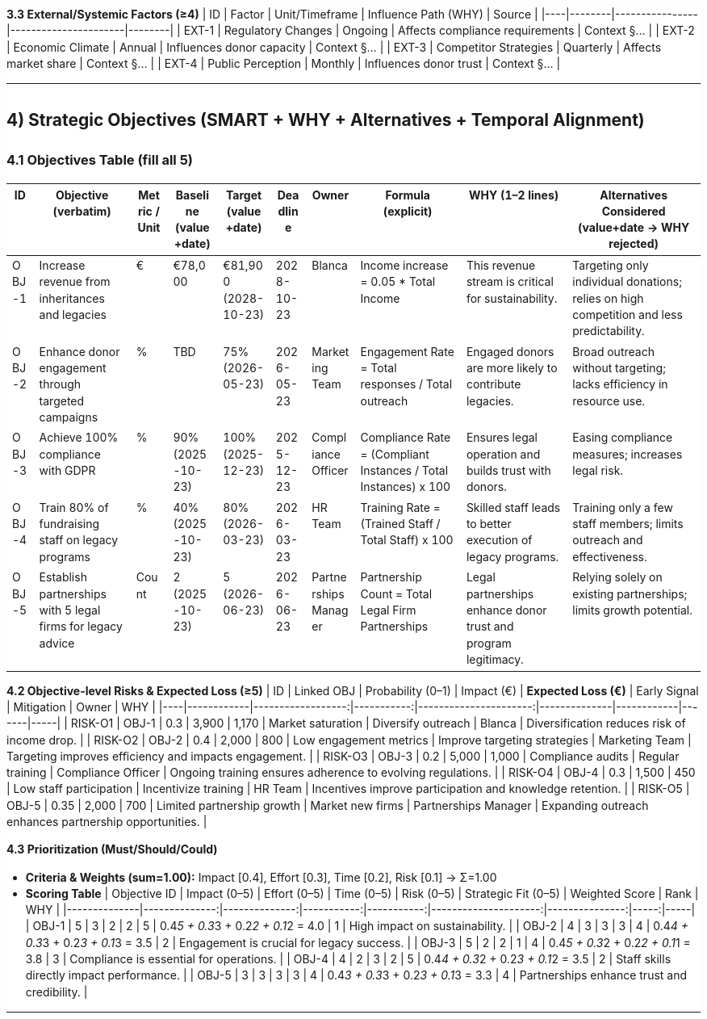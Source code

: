 **3.3 External/Systemic Factors (≥4)**
| ID | Factor | Unit/Timeframe | Influence Path (WHY) | Source |
|----|--------|----------------|----------------------|--------|
| EXT-1 | Regulatory Changes | Ongoing | Affects compliance requirements | Context §… |
| EXT-2 | Economic Climate | Annual | Influences donor capacity | Context §… |
| EXT-3 | Competitor Strategies | Quarterly | Affects market share | Context §… |
| EXT-4 | Public Perception | Monthly | Influences donor trust | Context §… |

---

## 4) Strategic Objectives (SMART + WHY + Alternatives + Temporal Alignment)
### 4.1 Objectives Table (fill all 5)
| ID    | Objective (verbatim) | Metric / Unit | Baseline (value+date) | Target (value+date) | Deadline | Owner | Formula (explicit) | WHY (1–2 lines) | Alternatives Considered (value+date → WHY rejected) |
|-------|----------------------|---------------|-----------------------|---------------------|----------|-------|--------------------|------------------|------------------------------------------------------|
| OBJ-1 | Increase revenue from inheritances and legacies | € | €78,000 | €81,900 (2028-10-23) | 2028-10-23 | Blanca | Income increase = 0.05 * Total Income | This revenue stream is critical for sustainability. | Targeting only individual donations; relies on high competition and less predictability. |
| OBJ-2 | Enhance donor engagement through targeted campaigns | % | TBD | 75% (2026-05-23) | 2026-05-23 | Marketing Team | Engagement Rate = Total responses / Total outreach | Engaged donors are more likely to contribute legacies. | Broad outreach without targeting; lacks efficiency in resource use. |
| OBJ-3 | Achieve 100% compliance with GDPR | % | 90% (2025-10-23) | 100% (2025-12-23) | 2025-12-23 | Compliance Officer | Compliance Rate = (Compliant Instances / Total Instances) x 100 | Ensures legal operation and builds trust with donors. | Easing compliance measures; increases legal risk. |
| OBJ-4 | Train 80% of fundraising staff on legacy programs | % | 40% (2025-10-23) | 80% (2026-03-23) | 2026-03-23 | HR Team | Training Rate = (Trained Staff / Total Staff) x 100 | Skilled staff leads to better execution of legacy programs. | Training only a few staff members; limits outreach and effectiveness. |
| OBJ-5 | Establish partnerships with 5 legal firms for legacy advice | Count | 2 (2025-10-23) | 5 (2026-06-23) | 2026-06-23 | Partnerships Manager | Partnership Count = Total Legal Firm Partnerships | Legal partnerships enhance donor trust and program legitimacy. | Relying solely on existing partnerships; limits growth potential. |

**4.2 Objective-level Risks & Expected Loss (≥5)**
| ID | Linked OBJ | Probability (0–1) | Impact (€) | **Expected Loss (€)** | Early Signal | Mitigation | Owner | WHY |
|----|------------|------------------:|-----------:|----------------------:|--------------|------------|-------|-----|
| RISK-O1 | OBJ-1 | 0.3 | 3,900 | 1,170 | Market saturation | Diversify outreach | Blanca | Diversification reduces risk of income drop. |
| RISK-O2 | OBJ-2 | 0.4 | 2,000 | 800 | Low engagement metrics | Improve targeting strategies | Marketing Team | Targeting improves efficiency and impacts engagement. |
| RISK-O3 | OBJ-3 | 0.2 | 5,000 | 1,000 | Compliance audits | Regular training | Compliance Officer | Ongoing training ensures adherence to evolving regulations. |
| RISK-O4 | OBJ-4 | 0.3 | 1,500 | 450 | Low staff participation | Incentivize training | HR Team | Incentives improve participation and knowledge retention. |
| RISK-O5 | OBJ-5 | 0.35 | 2,000 | 700 | Limited partnership growth | Market new firms | Partnerships Manager | Expanding outreach enhances partnership opportunities. |

**4.3 Prioritization (Must/Should/Could)**
- **Criteria & Weights (sum=1.00):** Impact [0.4], Effort [0.3], Time [0.2], Risk [0.1] → Σ=1.00  
- **Scoring Table**
| Objective ID | Impact (0–5) | Effort (0–5) | Time (0–5) | Risk (0–5) | Strategic Fit (0–5) | Weighted Score | Rank | WHY |
|--------------|--------------:|--------------:|-----------:|-----------:|---------------------:|---------------:|-----:|-----|
| OBJ-1 | 5 | 3 | 2 | 2 | 5 | 0.4*5 + 0.3*3 + 0.2*2 + 0.1*2 = 4.0 | 1 | High impact on sustainability. |
| OBJ-2 | 4 | 3 | 3 | 3 | 4 | 0.4*4 + 0.3*3 + 0.2*3 + 0.1*3 = 3.5 | 2 | Engagement is crucial for legacy success. |
| OBJ-3 | 5 | 2 | 2 | 1 | 4 | 0.4*5 + 0.3*2 + 0.2*2 + 0.1*1 = 3.8 | 3 | Compliance is essential for operations. |
| OBJ-4 | 4 | 2 | 3 | 2 | 5 | 0.4*4 + 0.3*2 + 0.2*3 + 0.1*2 = 3.5 | 2 | Staff skills directly impact performance. |
| OBJ-5 | 3 | 3 | 3 | 3 | 4 | 0.4*3 + 0.3*3 + 0.2*3 + 0.1*3 = 3.3 | 4 | Partnerships enhance trust and credibility. |

---